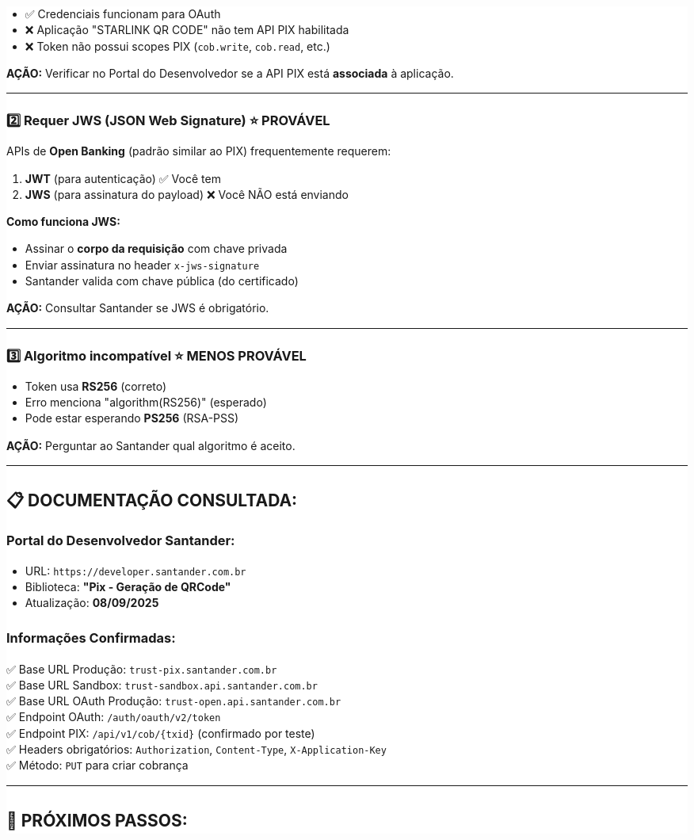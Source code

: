 - ✅ Credenciais funcionam para OAuth
- ❌ Aplicação "STARLINK QR CODE" não tem API PIX habilitada
- ❌ Token não possui scopes PIX (`cob.write`, `cob.read`, etc.)

**AÇÃO:** Verificar no Portal do Desenvolvedor se a API PIX está **associada** à aplicação.

---

### **2️⃣ Requer JWS (JSON Web Signature)** ⭐ **PROVÁVEL**

APIs de **Open Banking** (padrão similar ao PIX) frequentemente requerem:

1. **JWT** (para autenticação) ✅ Você tem
2. **JWS** (para assinatura do payload) ❌ Você NÃO está enviando

**Como funciona JWS:**
- Assinar o **corpo da requisição** com chave privada
- Enviar assinatura no header `x-jws-signature`
- Santander valida com chave pública (do certificado)

**AÇÃO:** Consultar Santander se JWS é obrigatório.

---

### **3️⃣ Algoritmo incompatível** ⭐ **MENOS PROVÁVEL**

- Token usa **RS256** (correto)
- Erro menciona "algorithm(RS256)" (esperado)
- Pode estar esperando **PS256** (RSA-PSS)

**AÇÃO:** Perguntar ao Santander qual algoritmo é aceito.

---

## 📋 **DOCUMENTAÇÃO CONSULTADA:**

### **Portal do Desenvolvedor Santander:**
- URL: `https://developer.santander.com.br`
- Biblioteca: **"Pix - Geração de QRCode"**
- Atualização: **08/09/2025**

### **Informações Confirmadas:**

✅ Base URL Produção: `trust-pix.santander.com.br`  
✅ Base URL Sandbox: `trust-sandbox.api.santander.com.br`  
✅ Base URL OAuth Produção: `trust-open.api.santander.com.br`  
✅ Endpoint OAuth: `/auth/oauth/v2/token`  
✅ Endpoint PIX: `/api/v1/cob/{txid}` (confirmado por teste)  
✅ Headers obrigatórios: `Authorization`, `Content-Type`, `X-Application-Key`  
✅ Método: `PUT` para criar cobrança

---

## 🎯 **PRÓXIMOS PASSOS:**
